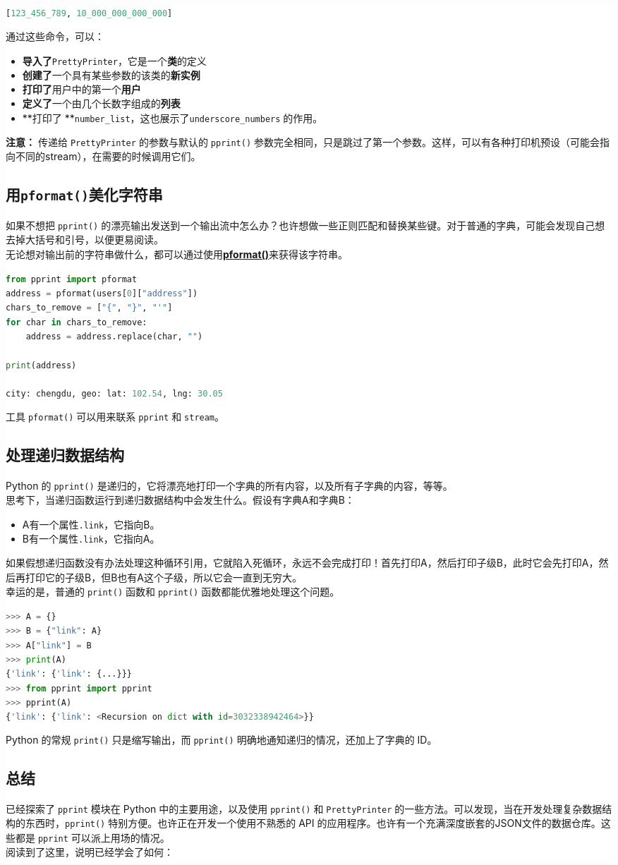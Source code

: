 ```python
[123_456_789, 10_000_000_000_000]
```
通过这些命令，可以：

- **导入了**`PrettyPrinter`，它是一个**类**的定义
- **创建了**一个具有某些参数的该类的**新实例**
- **打印了**用户中的第一个**用户**
- **定义了**一个由几个长数字组成的**列表**
- **打印了 **`number_list`，这也展示了`underscore_numbers` 的作用。

**注意：** 传递给 `PrettyPrinter` 的参数与默认的 `pprint()` 参数完全相同，只是跳过了第一个参数。这样，可以有各种打印机预设（可能会指向不同的stream），在需要的时候调用它们。
<a name="RjvgM"></a>
## 用`pformat()`美化字符串
如果不想把 `pprint()` 的漂亮输出发送到一个输出流中怎么办？也许想做一些正则匹配和替换某些键。对于普通的字典，可能会发现自己想去掉大括号和引号，以便更易阅读。<br />无论想对输出前的字符串做什么，都可以通过使用[**pformat()**](https://docs.python.org/3/library/pprint.html#pprint.pformat)来获得该字符串。
```python
from pprint import pformat
address = pformat(users[0]["address"])
chars_to_remove = ["{", "}", "'"]
for char in chars_to_remove:
    address = address.replace(char, "")

print(address)

city: chengdu, geo: lat: 102.54, lng: 30.05
```
工具 `pformat()` 可以用来联系 `pprint` 和 `stream`。
<a name="M3YNk"></a>
## 处理递归数据结构
Python 的 `pprint()` 是递归的，它将漂亮地打印一个字典的所有内容，以及所有子字典的内容，等等。<br />思考下，当递归函数运行到递归数据结构中会发生什么。假设有字典A和字典B：

- A有一个属性`.link`，它指向B。
- B有一个属性`.link`，它指向A。

如果假想递归函数没有办法处理这种循环引用，它就陷入死循环，永远不会完成打印！首先打印A，然后打印子级B，此时它会先打印A，然后再打印它的子级B，但B也有A这个子级，所以它会一直到无穷大。<br />幸运的是，普通的 `print()` 函数和 `pprint()` 函数都能优雅地处理这个问题。
```python
>>> A = {}
>>> B = {"link": A}
>>> A["link"] = B
>>> print(A)
{'link': {'link': {...}}}
>>> from pprint import pprint
>>> pprint(A)
{'link': {'link': <Recursion on dict with id=3032338942464>}}
```
Python 的常规 `print()` 只是缩写输出，而 `pprint()` 明确地通知递归的情况，还加上了字典的 ID。
<a name="XMy1R"></a>
## 总结
已经探索了 `pprint` 模块在 Python 中的主要用途，以及使用 `pprint()` 和 `PrettyPrinter` 的一些方法。可以发现，当在开发处理复杂数据结构的东西时，`pprint()` 特别方便。也许正在开发一个使用不熟悉的 API 的应用程序。也许有一个充满深度嵌套的JSON文件的数据仓库。这些都是 `pprint` 可以派上用场的情况。<br />阅读到了这里，说明已经学会了如何：
